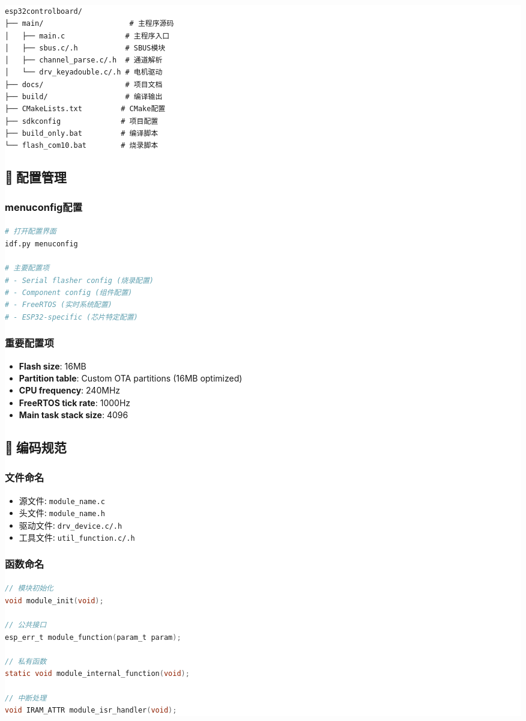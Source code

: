 ```
esp32controlboard/
├── main/                    # 主程序源码
│   ├── main.c              # 主程序入口
│   ├── sbus.c/.h           # SBUS模块
│   ├── channel_parse.c/.h  # 通道解析
│   └── drv_keyadouble.c/.h # 电机驱动
├── docs/                   # 项目文档
├── build/                  # 编译输出
├── CMakeLists.txt         # CMake配置
├── sdkconfig              # 项目配置
├── build_only.bat         # 编译脚本
└── flash_com10.bat        # 烧录脚本
```

## 🔧 配置管理

### menuconfig配置
```bash
# 打开配置界面
idf.py menuconfig

# 主要配置项
# - Serial flasher config (烧录配置)
# - Component config (组件配置)
# - FreeRTOS (实时系统配置)
# - ESP32-specific (芯片特定配置)
```

### 重要配置项
- **Flash size**: 16MB
- **Partition table**: Custom OTA partitions (16MB optimized)
- **CPU frequency**: 240MHz
- **FreeRTOS tick rate**: 1000Hz
- **Main task stack size**: 4096

## 📝 编码规范

### 文件命名
- 源文件: `module_name.c`
- 头文件: `module_name.h`
- 驱动文件: `drv_device.c/.h`
- 工具文件: `util_function.c/.h`

### 函数命名
```c
// 模块初始化
void module_init(void);

// 公共接口
esp_err_t module_function(param_t param);

// 私有函数
static void module_internal_function(void);

// 中断处理
void IRAM_ATTR module_isr_handler(void);
```
